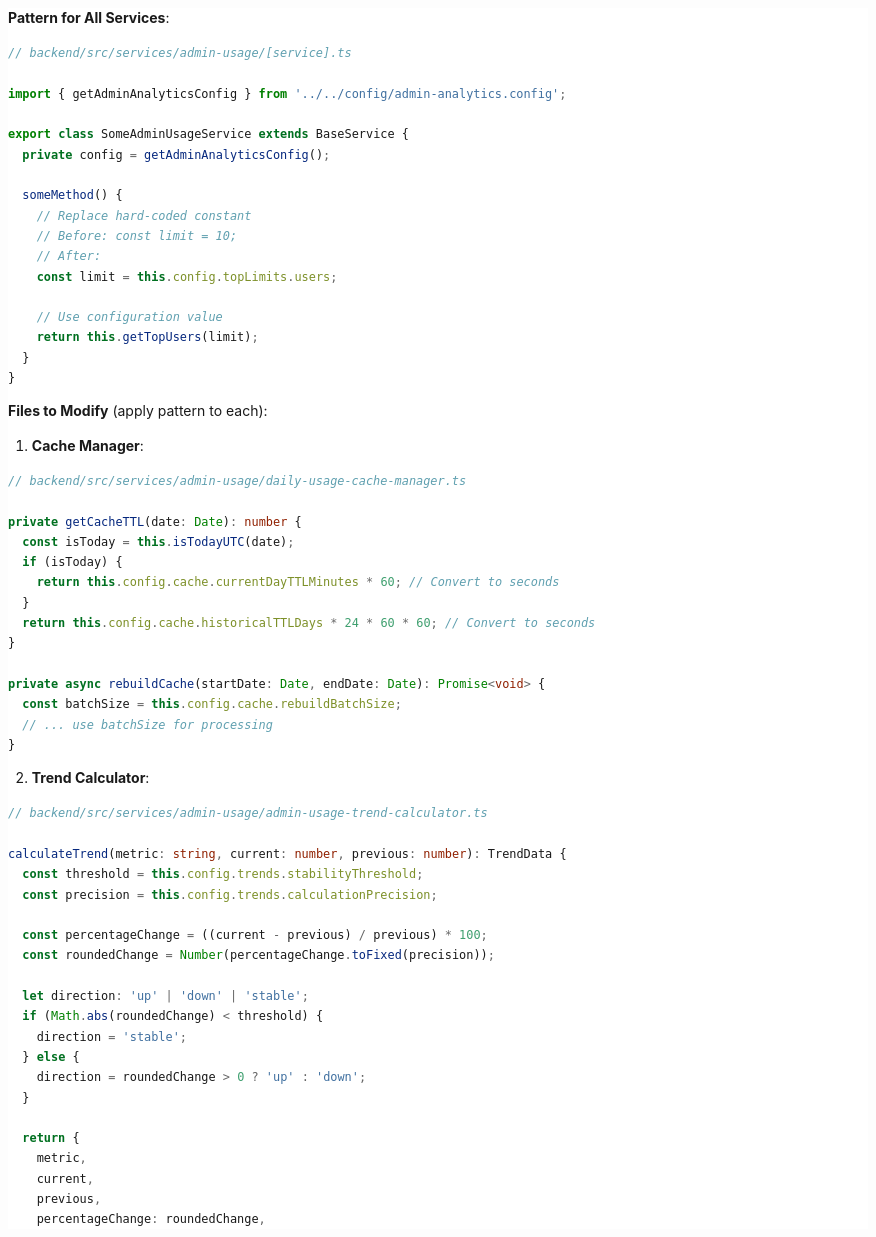 **Pattern for All Services**:

```typescript
// backend/src/services/admin-usage/[service].ts

import { getAdminAnalyticsConfig } from '../../config/admin-analytics.config';

export class SomeAdminUsageService extends BaseService {
  private config = getAdminAnalyticsConfig();

  someMethod() {
    // Replace hard-coded constant
    // Before: const limit = 10;
    // After:
    const limit = this.config.topLimits.users;

    // Use configuration value
    return this.getTopUsers(limit);
  }
}
```

**Files to Modify** (apply pattern to each):

1. **Cache Manager**:

```typescript
// backend/src/services/admin-usage/daily-usage-cache-manager.ts

private getCacheTTL(date: Date): number {
  const isToday = this.isTodayUTC(date);
  if (isToday) {
    return this.config.cache.currentDayTTLMinutes * 60; // Convert to seconds
  }
  return this.config.cache.historicalTTLDays * 24 * 60 * 60; // Convert to seconds
}

private async rebuildCache(startDate: Date, endDate: Date): Promise<void> {
  const batchSize = this.config.cache.rebuildBatchSize;
  // ... use batchSize for processing
}
```

2. **Trend Calculator**:

```typescript
// backend/src/services/admin-usage/admin-usage-trend-calculator.ts

calculateTrend(metric: string, current: number, previous: number): TrendData {
  const threshold = this.config.trends.stabilityThreshold;
  const precision = this.config.trends.calculationPrecision;

  const percentageChange = ((current - previous) / previous) * 100;
  const roundedChange = Number(percentageChange.toFixed(precision));

  let direction: 'up' | 'down' | 'stable';
  if (Math.abs(roundedChange) < threshold) {
    direction = 'stable';
  } else {
    direction = roundedChange > 0 ? 'up' : 'down';
  }

  return {
    metric,
    current,
    previous,
    percentageChange: roundedChange,
```